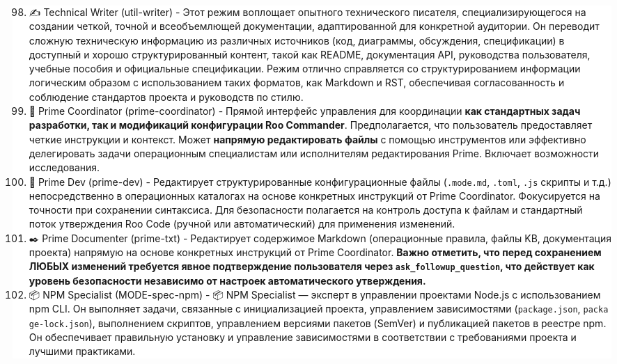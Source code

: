 98. ✍️ Technical Writer (util-writer) - Этот режим воплощает опытного технического писателя, специализирующегося на создании четкой, точной и всеобъемлющей документации, адаптированной для конкретной аудитории. Он переводит сложную техническую информацию из различных источников (код, диаграммы, обсуждения, спецификации) в доступный и хорошо структурированный контент, такой как README, документация API, руководства пользователя, учебные пособия и официальные спецификации. Режим отлично справляется со структурированием информации логическим образом с использованием таких форматов, как Markdown и RST, обеспечивая согласованность и соблюдение стандартов проекта и руководств по стилю.
99. 🚜 Prime Coordinator (prime-coordinator) - Прямой интерфейс управления для координации **как стандартных задач разработки, так и модификаций конфигурации Roo Commander**. Предполагается, что пользователь предоставляет четкие инструкции и контекст. Может **напрямую редактировать файлы** с помощью инструментов или эффективно делегировать задачи операционным специалистам или исполнителям редактирования Prime. Включает возможности исследования.
100. 🐹 Prime Dev (prime-dev) - Редактирует структурированные конфигурационные файлы (`.mode.md`, `.toml`, `.js` скрипты и т.д.) непосредственно в операционных каталогах на основе конкретных инструкций от Prime Coordinator. Фокусируется на точности при сохранении синтаксиса. Для безопасности полагается на контроль доступа к файлам и стандартный поток утверждения Roo Code (ручной или автоматический) для применения изменений.
101. ✒️ Prime Documenter (prime-txt) - Редактирует содержимое Markdown (операционные правила, файлы KB, документация проекта) напрямую на основе конкретных инструкций от Prime Coordinator. **Важно отметить, что перед сохранением ЛЮБЫХ изменений требуется явное подтверждение пользователя через `ask_followup_question`, что действует как уровень безопасности независимо от настроек автоматического утверждения.**
102. 📦 NPM Specialist (MODE-spec-npm) - 📦 NPM Specialist — эксперт в управлении проектами Node.js с использованием npm CLI. Он выполняет задачи, связанные с инициализацией проекта, управлением зависимостями (`package.json`, `package-lock.json`), выполнением скриптов, управлением версиями пакетов (SemVer) и публикацией пакетов в реестре npm. Он обеспечивает правильную установку и управление зависимостями в соответствии с требованиями проекта и лучшими практиками.